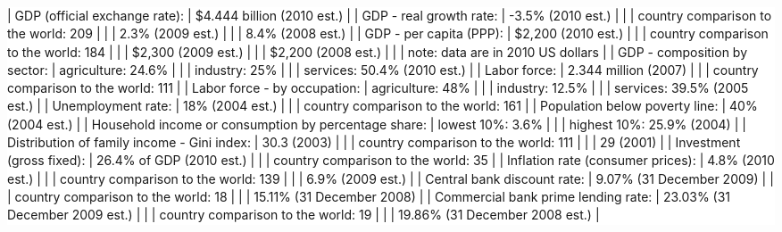 | GDP (official exchange rate): | $4.444 billion (2010 est.) |
| GDP - real growth rate: | -3.5% (2010 est.) |
| | country comparison to the world: 209 |
| | 2.3% (2009 est.) |
| | 8.4% (2008 est.) |
| GDP - per capita (PPP): | $2,200 (2010 est.) |
| | country comparison to the world: 184 |
| | $2,300 (2009 est.) |
| | $2,200 (2008 est.) |
| | note: data are in 2010 US dollars |
| GDP - composition by sector: | agriculture: 24.6% |
| | industry: 25% |
| | services: 50.4% (2010 est.) |
| Labor force: | 2.344 million (2007) |
| | country comparison to the world: 111 |
| Labor force - by occupation: | agriculture: 48% |
| | industry: 12.5% |
| | services: 39.5% (2005 est.) |
| Unemployment rate: | 18% (2004 est.) |
| | country comparison to the world: 161 |
| Population below poverty line: | 40% (2004 est.) |
| Household income or consumption by percentage share: | lowest 10%: 3.6% |
| | highest 10%: 25.9% (2004) |
| Distribution of family income - Gini index: | 30.3 (2003) |
| | country comparison to the world: 111 |
| | 29 (2001) |
| Investment (gross fixed): | 26.4% of GDP (2010 est.) |
| | country comparison to the world: 35 |
| Inflation rate (consumer prices): | 4.8% (2010 est.) |
| | country comparison to the world: 139 |
| | 6.9% (2009 est.) |
| Central bank discount rate: | 9.07% (31 December 2009) |
| | country comparison to the world: 18 |
| | 15.11% (31 December 2008) |
| Commercial bank prime lending rate: | 23.03% (31 December 2009 est.) |
| | country comparison to the world: 19 |
| | 19.86% (31 December 2008 est.) |